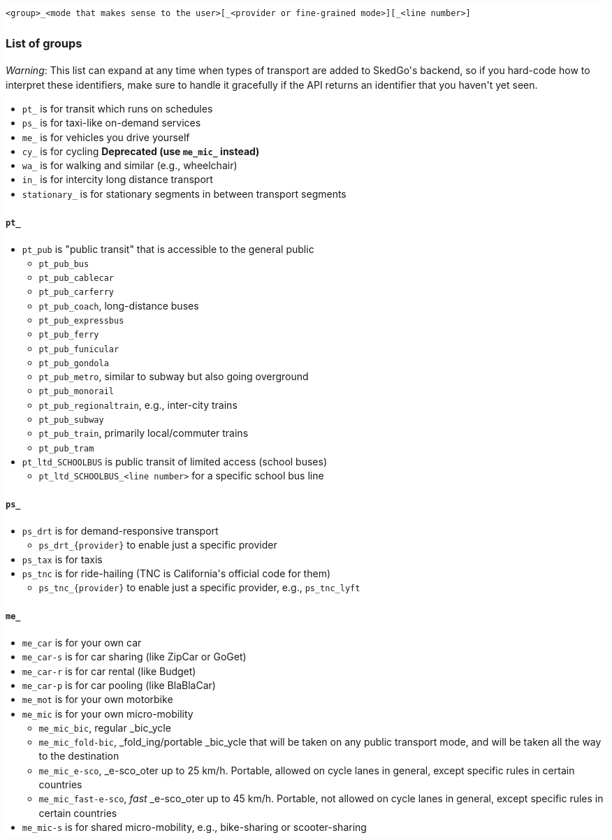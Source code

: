 `<group>_<mode that makes sense to the user>[_<provider or fine-grained mode>][_<line number>]`

### List of groups

*Warning*: This list can expand at any time when types of transport are added to SkedGo's backend, so if you hard-code how to interpret these identifiers, make sure to handle it gracefully if the API returns an identifier that you haven't yet seen.

* `pt_` is for transit which runs on schedules
* `ps_` is for taxi-like on-demand services
* `me_` is for vehicles you drive yourself
* `cy_` is for cycling **Deprecated (use `me_mic_` instead)**
* `wa_` is for walking and similar (e.g., wheelchair)
* `in_` is for intercity long distance transport
* `stationary_` is for stationary segments in between transport segments

#### `pt_`

* `pt_pub` is "public transit" that is accessible to the general public
  * `pt_pub_bus`
  * `pt_pub_cablecar`
  * `pt_pub_carferry`
  * `pt_pub_coach`, long-distance buses
  * `pt_pub_expressbus`
  * `pt_pub_ferry`
  * `pt_pub_funicular`
  * `pt_pub_gondola`
  * `pt_pub_metro`, similar to subway but also going overground
  * `pt_pub_monorail`
  * `pt_pub_regionaltrain`, e.g., inter-city trains
  * `pt_pub_subway`
  * `pt_pub_train`, primarily local/commuter trains
  * `pt_pub_tram`
* `pt_ltd_SCHOOLBUS` is public transit of limited access (school buses)
  * `pt_ltd_SCHOOLBUS_<line number>` for a specific school bus line

#### `ps_`

* `ps_drt` is for demand-responsive transport
  * `ps_drt_{provider}` to enable just a specific provider
* `ps_tax` is for taxis
* `ps_tnc` is for ride-hailing (TNC is California's official code for them)
  * `ps_tnc_{provider}` to enable just a specific provider, e.g., `ps_tnc_lyft`

#### `me_`

* `me_car` is for your own car
* `me_car-s` is for car sharing (like ZipCar or GoGet)
* `me_car-r` is for car rental (like Budget)
* `me_car-p` is for car pooling (like BlaBlaCar)
* `me_mot` is for your own motorbike
* `me_mic` is for your own micro-mobility
  * `me_mic_bic`, regular _bic_ycle
  * `me_mic_fold-bic`, _fold_ing/portable _bic_ycle that will be taken on any public transport mode, and will be taken all the way to the destination
  * `me_mic_e-sco`, _e-sco_oter up to 25 km/h. Portable, allowed on cycle lanes in general, except specific rules in certain countries
  * `me_mic_fast-e-sco`, _fast_ _e-sco_oter up to 45 km/h. Portable, not allowed on cycle lanes in general, except specific rules in certain countries
* `me_mic-s` is for shared micro-mobility, e.g., bike-sharing or scooter-sharing
